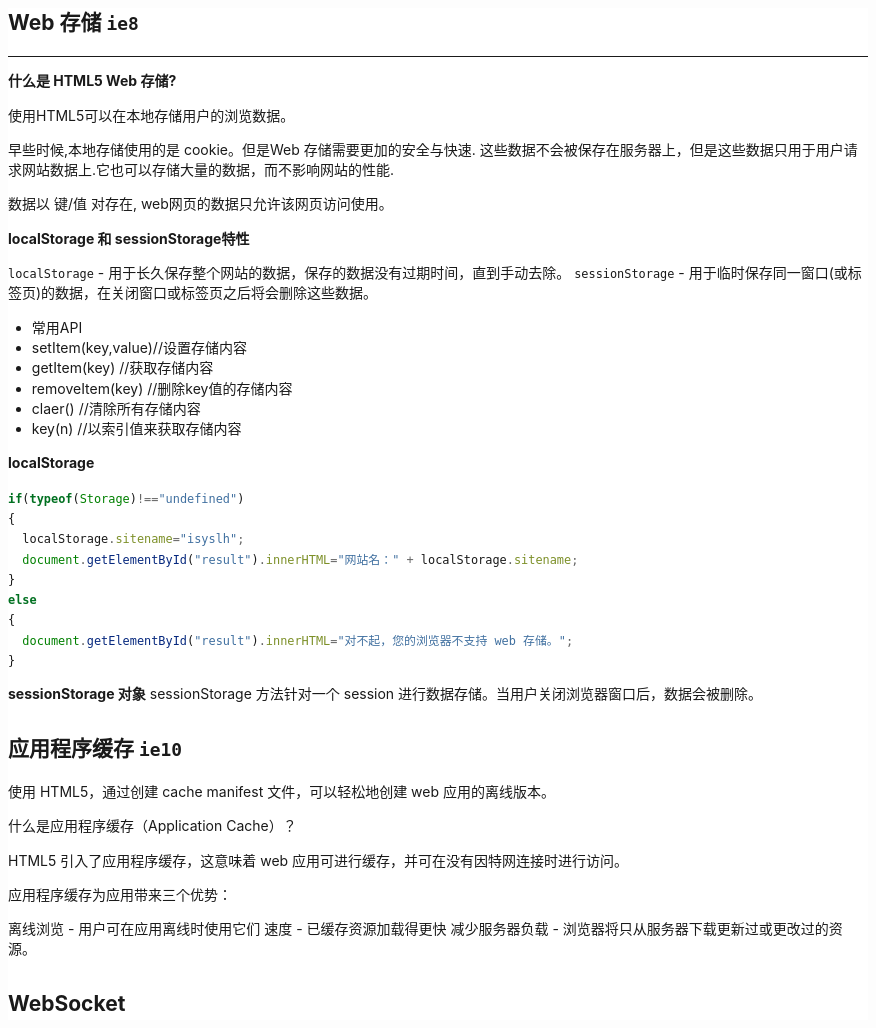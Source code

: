 ## Web 存储 `ie8`

---

**什么是 HTML5 Web 存储?**

  使用HTML5可以在本地存储用户的浏览数据。

  早些时候,本地存储使用的是 cookie。但是Web 存储需要更加的安全与快速. 这些数据不会被保存在服务器上，但是这些数据只用于用户请求网站数据上.它也可以存储大量的数据，而不影响网站的性能.

  数据以 键/值 对存在, web网页的数据只允许该网页访问使用。

**localStorage 和 sessionStorage特性**

  `localStorage` - 用于长久保存整个网站的数据，保存的数据没有过期时间，直到手动去除。 
  `sessionStorage` - 用于临时保存同一窗口(或标签页)的数据，在关闭窗口或标签页之后将会删除这些数据。

- 常用API
- setItem(key,value)//设置存储内容
- getItem(key) //获取存储内容
- removeItem(key) //删除key值的存储内容
- claer() //清除所有存储内容
- key(n) //以索引值来获取存储内容

**localStorage**

```js
if(typeof(Storage)!=="undefined")
{
  localStorage.sitename="isyslh";
  document.getElementById("result").innerHTML="网站名：" + localStorage.sitename;
}
else
{
  document.getElementById("result").innerHTML="对不起，您的浏览器不支持 web 存储。";
}
```

**sessionStorage 对象**
sessionStorage 方法针对一个 session 进行数据存储。当用户关闭浏览器窗口后，数据会被删除。

## 应用程序缓存 `ie10`

使用 HTML5，通过创建 cache manifest 文件，可以轻松地创建 web 应用的离线版本。

什么是应用程序缓存（Application Cache）？

HTML5 引入了应用程序缓存，这意味着 web 应用可进行缓存，并可在没有因特网连接时进行访问。

应用程序缓存为应用带来三个优势：

离线浏览 - 用户可在应用离线时使用它们
速度 - 已缓存资源加载得更快
减少服务器负载 - 浏览器将只从服务器下载更新过或更改过的资源。

## WebSocket
